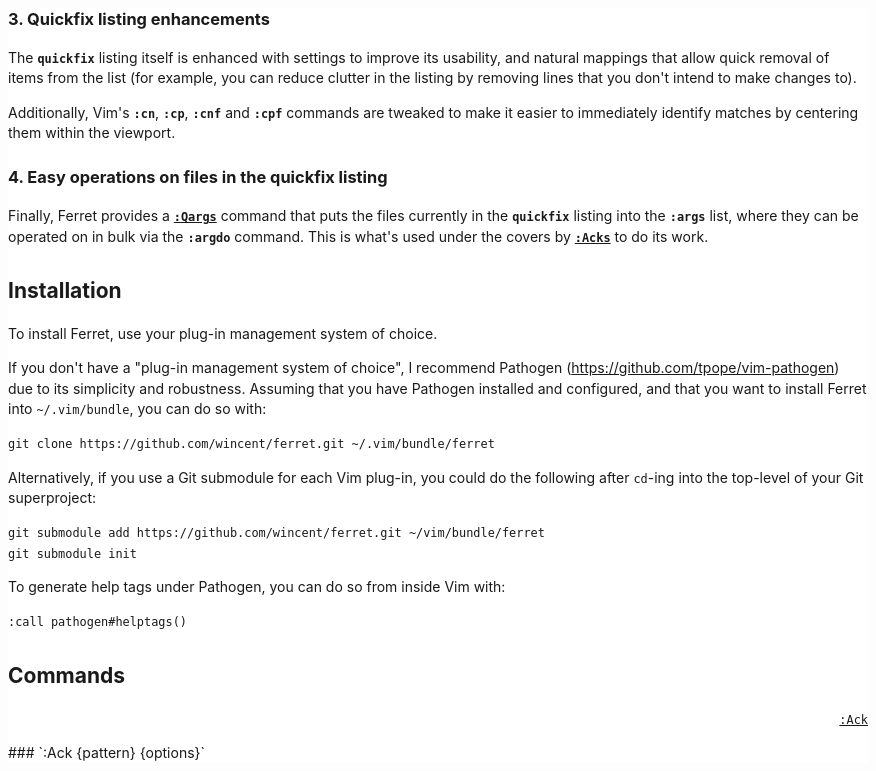 ### 3. Quickfix listing enhancements<a name="ferret-3-quickfix-listing-enhancements" href="#user-content-ferret-3-quickfix-listing-enhancements"></a>

The <strong>`quickfix`</strong> listing itself is enhanced with settings to improve its usability, and natural mappings that allow quick removal of items from the list (for example, you can reduce clutter in the listing by removing lines that you don't intend to make changes to).

Additionally, Vim's <strong>`:cn`</strong>, <strong>`:cp`</strong>, <strong>`:cnf`</strong> and <strong>`:cpf`</strong> commands are tweaked to make it easier to immediately identify matches by centering them within the viewport.

### 4. Easy operations on files in the quickfix listing<a name="ferret-4-easy-operations-on-files-in-the-quickfix-listing" href="#user-content-ferret-4-easy-operations-on-files-in-the-quickfix-listing"></a>

Finally, Ferret provides a <strong>[`:Qargs`](#user-content-qargs)</strong> command that puts the files currently in the <strong>`quickfix`</strong> listing into the <strong>`:args`</strong> list, where they can be operated on in bulk via the <strong>`:argdo`</strong> command. This is what's used under the covers by <strong>[`:Acks`](#user-content-acks)</strong> to do its work.

## Installation<a name="ferret-installation" href="#user-content-ferret-installation"></a>

To install Ferret, use your plug-in management system of choice.

If you don't have a "plug-in management system of choice", I recommend Pathogen (https://github.com/tpope/vim-pathogen) due to its simplicity and robustness. Assuming that you have Pathogen installed and configured, and that you want to install Ferret into `~/.vim/bundle`, you can do so with:

```
git clone https://github.com/wincent/ferret.git ~/.vim/bundle/ferret
```

Alternatively, if you use a Git submodule for each Vim plug-in, you could do the following after `cd`-ing into the top-level of your Git superproject:

```
git submodule add https://github.com/wincent/ferret.git ~/vim/bundle/ferret
git submodule init
```

To generate help tags under Pathogen, you can do so from inside Vim with:

```
:call pathogen#helptags()
```

## Commands<a name="ferret-commands" href="#user-content-ferret-commands"></a>

<p align="right"><a name="ack" href="#user-content-ack"><code>:Ack</code></a></p>
### `:Ack {pattern} {options}`<a name="ferret-ack-pattern-options" href="#user-content-ferret-ack-pattern-options"></a>
